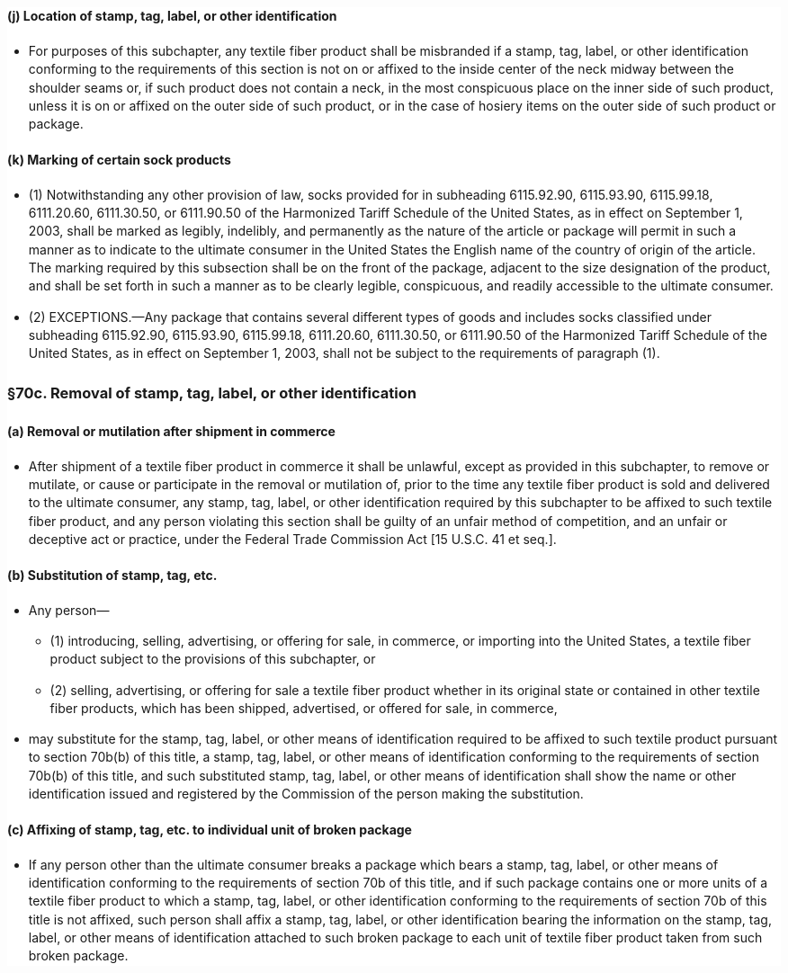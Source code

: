 #### (j) Location of stamp, tag, label, or other identification
* For purposes of this subchapter, any textile fiber product shall be misbranded if a stamp, tag, label, or other identification conforming to the requirements of this section is not on or affixed to the inside center of the neck midway between the shoulder seams or, if such product does not contain a neck, in the most conspicuous place on the inner side of such product, unless it is on or affixed on the outer side of such product, or in the case of hosiery items on the outer side of such product or package.

#### (k) Marking of certain sock products
* (1) Notwithstanding any other provision of law, socks provided for in subheading 6115.92.90, 6115.93.90, 6115.99.18, 6111.20.60, 6111.30.50, or 6111.90.50 of the Harmonized Tariff Schedule of the United States, as in effect on September 1, 2003, shall be marked as legibly, indelibly, and permanently as the nature of the article or package will permit in such a manner as to indicate to the ultimate consumer in the United States the English name of the country of origin of the article. The marking required by this subsection shall be on the front of the package, adjacent to the size designation of the product, and shall be set forth in such a manner as to be clearly legible, conspicuous, and readily accessible to the ultimate consumer.

* (2) EXCEPTIONS.—Any package that contains several different types of goods and includes socks classified under subheading 6115.92.90, 6115.93.90, 6115.99.18, 6111.20.60, 6111.30.50, or 6111.90.50 of the Harmonized Tariff Schedule of the United States, as in effect on September 1, 2003, shall not be subject to the requirements of paragraph (1).

### §70c. Removal of stamp, tag, label, or other identification
#### (a) Removal or mutilation after shipment in commerce
* After shipment of a textile fiber product in commerce it shall be unlawful, except as provided in this subchapter, to remove or mutilate, or cause or participate in the removal or mutilation of, prior to the time any textile fiber product is sold and delivered to the ultimate consumer, any stamp, tag, label, or other identification required by this subchapter to be affixed to such textile fiber product, and any person violating this section shall be guilty of an unfair method of competition, and an unfair or deceptive act or practice, under the Federal Trade Commission Act [15 U.S.C. 41 et seq.].

#### (b) Substitution of stamp, tag, etc.
* Any person—

  * (1) introducing, selling, advertising, or offering for sale, in commerce, or importing into the United States, a textile fiber product subject to the provisions of this subchapter, or

  * (2) selling, advertising, or offering for sale a textile fiber product whether in its original state or contained in other textile fiber products, which has been shipped, advertised, or offered for sale, in commerce,


* may substitute for the stamp, tag, label, or other means of identification required to be affixed to such textile product pursuant to section 70b(b) of this title, a stamp, tag, label, or other means of identification conforming to the requirements of section 70b(b) of this title, and such substituted stamp, tag, label, or other means of identification shall show the name or other identification issued and registered by the Commission of the person making the substitution.

#### (c) Affixing of stamp, tag, etc. to individual unit of broken package
* If any person other than the ultimate consumer breaks a package which bears a stamp, tag, label, or other means of identification conforming to the requirements of section 70b of this title, and if such package contains one or more units of a textile fiber product to which a stamp, tag, label, or other identification conforming to the requirements of section 70b of this title is not affixed, such person shall affix a stamp, tag, label, or other identification bearing the information on the stamp, tag, label, or other means of identification attached to such broken package to each unit of textile fiber product taken from such broken package.
